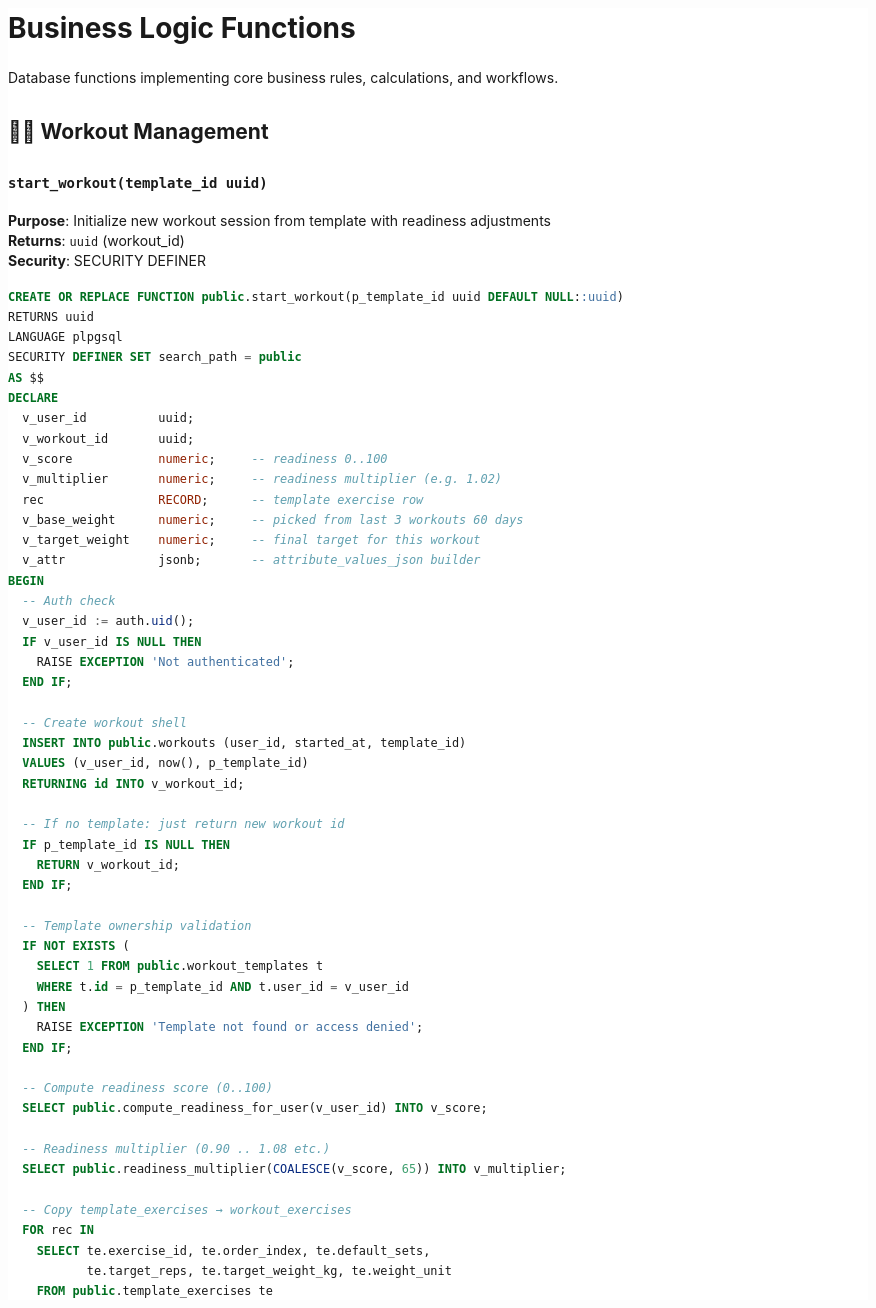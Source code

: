 # Business Logic Functions

Database functions implementing core business rules, calculations, and workflows.

## 🏋️‍♀️ Workout Management

### `start_workout(template_id uuid)`
**Purpose**: Initialize new workout session from template with readiness adjustments  
**Returns**: `uuid` (workout_id)  
**Security**: SECURITY DEFINER

```sql
CREATE OR REPLACE FUNCTION public.start_workout(p_template_id uuid DEFAULT NULL::uuid)
RETURNS uuid
LANGUAGE plpgsql
SECURITY DEFINER SET search_path = public
AS $$
DECLARE
  v_user_id          uuid;
  v_workout_id       uuid;
  v_score            numeric;     -- readiness 0..100
  v_multiplier       numeric;     -- readiness multiplier (e.g. 1.02)
  rec                RECORD;      -- template exercise row
  v_base_weight      numeric;     -- picked from last 3 workouts 60 days
  v_target_weight    numeric;     -- final target for this workout
  v_attr             jsonb;       -- attribute_values_json builder
BEGIN
  -- Auth check
  v_user_id := auth.uid();
  IF v_user_id IS NULL THEN
    RAISE EXCEPTION 'Not authenticated';
  END IF;

  -- Create workout shell
  INSERT INTO public.workouts (user_id, started_at, template_id)
  VALUES (v_user_id, now(), p_template_id)
  RETURNING id INTO v_workout_id;

  -- If no template: just return new workout id
  IF p_template_id IS NULL THEN
    RETURN v_workout_id;
  END IF;

  -- Template ownership validation
  IF NOT EXISTS (
    SELECT 1 FROM public.workout_templates t
    WHERE t.id = p_template_id AND t.user_id = v_user_id
  ) THEN
    RAISE EXCEPTION 'Template not found or access denied';
  END IF;

  -- Compute readiness score (0..100)
  SELECT public.compute_readiness_for_user(v_user_id) INTO v_score;

  -- Readiness multiplier (0.90 .. 1.08 etc.)
  SELECT public.readiness_multiplier(COALESCE(v_score, 65)) INTO v_multiplier;

  -- Copy template_exercises → workout_exercises
  FOR rec IN
    SELECT te.exercise_id, te.order_index, te.default_sets,
           te.target_reps, te.target_weight_kg, te.weight_unit
    FROM public.template_exercises te
```